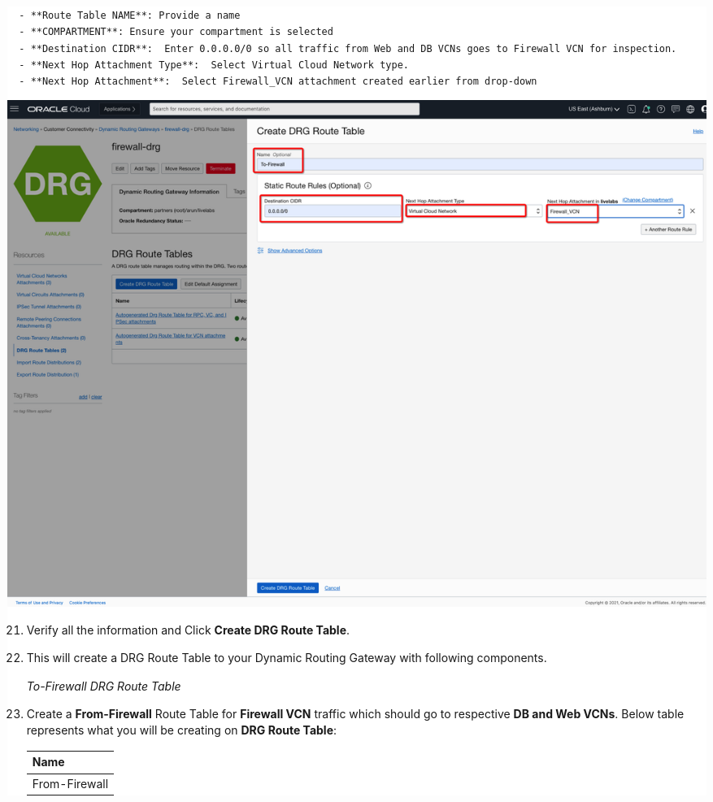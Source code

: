       - **Route Table NAME**: Provide a name
      - **COMPARTMENT**: Ensure your compartment is selected
      - **Destination CIDR**:  Enter 0.0.0.0/0 so all traffic from Web and DB VCNs goes to Firewall VCN for inspection. 
      - **Next Hop Attachment Type**:  Select Virtual Cloud Network type. 
      - **Next Hop Attachment**:  Select Firewall_VCN attachment created earlier from drop-down

   ![Create To Firewall Route Table on DRG](../common/images/create-drg-to-firewall-route-table.png " ")

21. Verify all the information and Click **Create DRG Route Table**.

22. This will create a DRG Route Table to your Dynamic Routing Gateway with following components.

    *To-Firewall DRG Route Table*

23. Create a **From-Firewall** Route Table for **Firewall VCN** traffic which should go to respective **DB and Web VCNs**. Below table represents what you will be creating on **DRG Route Table**: 

      | Name          | 
      |---------------|
      | From-Firewall |
